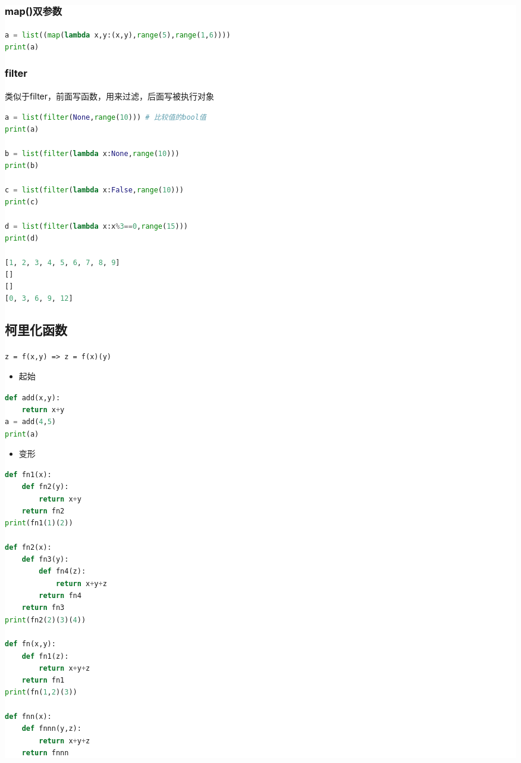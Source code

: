 ### map()双参数

```Python
a = list((map(lambda x,y:(x,y),range(5),range(1,6))))
print(a)
```

### filter
类似于filter，前面写函数，用来过滤，后面写被执行对象

```Python
a = list(filter(None,range(10))) # 比较值的bool值
print(a)

b = list(filter(lambda x:None,range(10)))
print(b)

c = list(filter(lambda x:False,range(10)))
print(c)

d = list(filter(lambda x:x%3==0,range(15)))
print(d)

[1, 2, 3, 4, 5, 6, 7, 8, 9]
[]
[]
[0, 3, 6, 9, 12]
```

## 柯里化函数
`z = f(x,y) => z = f(x)(y)`

- 起始
```Python
def add(x,y):
    return x+y
a = add(4,5)
print(a)
```
- 变形
```Python
def fn1(x):
    def fn2(y):
        return x+y
    return fn2
print(fn1(1)(2))

def fn2(x):
    def fn3(y):
        def fn4(z):
            return x+y+z
        return fn4
    return fn3
print(fn2(2)(3)(4))

def fn(x,y):
    def fn1(z):
        return x+y+z
    return fn1
print(fn(1,2)(3))

def fnn(x):
    def fnnn(y,z):
        return x+y+z
    return fnnn
```